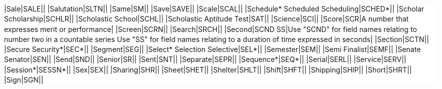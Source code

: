 |Sale|SALE||
|Salutation|SLTN||
|Same|SM||
|Save|SAVE||
|Scale|SCAL||
|Schedule*			Scheduled			Scheduling|SCHED*||
|Scholar			Scholarship|SCHLR||
|Scholastic			School|SCHL||
|Scholastic Aptitude Test|SAT||
|Science|SCI||
|Score|SCR|A number that expresses merit or performance|
|Screen|SCRN||
|Search|SRCH||
|Second|SCND			SS|Use "SCND" for field names relating to number two in a countable series			Use "SS" for field names relating to a duration of time expressed in seconds|
|Section|SCTN||
|Secure			Security*|SEC*||
|Segment|SEG||
|Select*			Selection			Selective|SEL*||
|Semester|SEM||
|Semi Finalist|SEMF||
|Senate			Senator|SEN||
|Send|SND||
|Senior|SR||
|Sent|SNT||
|Separate|SEPR||
|Sequence*|SEQ*||
|Serial|SERL||
|Service|SERV||
|Session*|SESSN*||
|Sex|SEX||
|Sharing|SHR||
|Sheet|SHET||
|Shelter|SHLT||
|Shift|SHFT||
|Shipping|SHIP||
|Short|SHRT||
|Sign|SGN||
